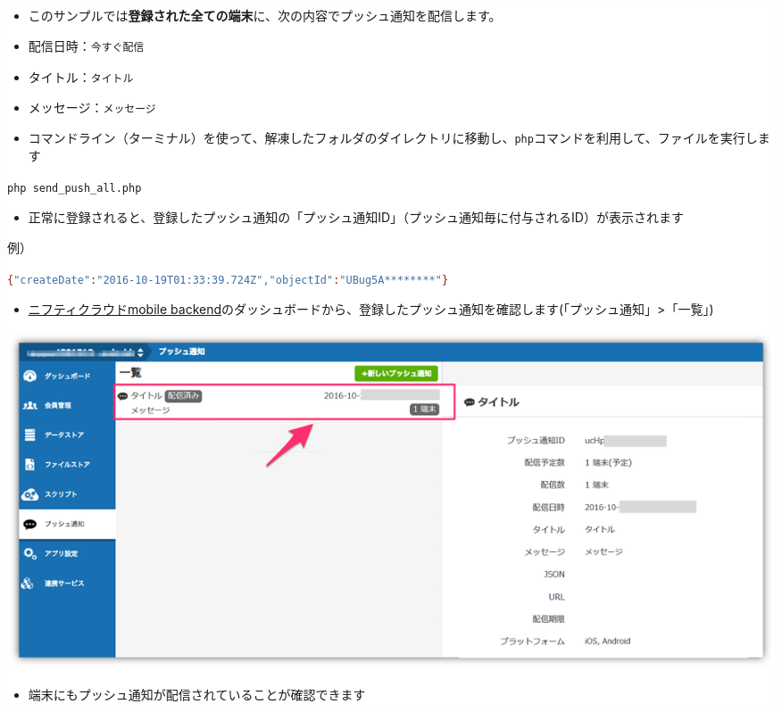* このサンプルでは**登録された全ての端末**に、次の内容でプッシュ通知を配信します。
 * 配信日時：`今すぐ配信`
 * タイトル：`タイトル`
 * メッセージ：`メッセージ`

* コマンドライン（ターミナル）を使って、解凍したフォルダのダイレクトリに移動し、`php`コマンドを利用して、ファイルを実行します

```bash
php send_push_all.php
```

* 正常に登録されると、登録したプッシュ通知の「プッシュ通知ID」（プッシュ通知毎に付与されるID）が表示されます

例）

```bash
{"createDate":"2016-10-19T01:33:39.724Z","objectId":"UBug5A********"}
```

* [ニフティクラウドmobile backend](http://mb.cloud.nifty.com/)のダッシュボードから、登録したプッシュ通知を確認します(「プッシュ通知」>「一覧」)

![画像4](/readme-img/kakunin.png)

* 端末にもプッシュ通知が配信されていることが確認できます
